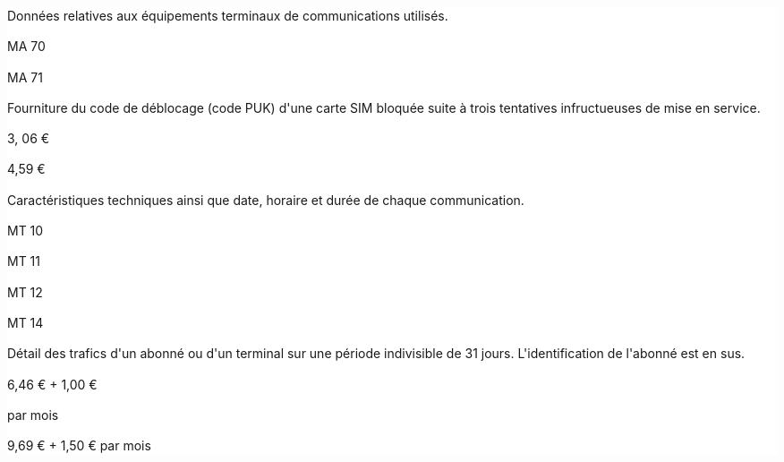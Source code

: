 Données relatives aux équipements terminaux de communications utilisés.

</td>
      <td align="center">

MA 70

MA 71

</td>
      <td align="left">

Fourniture du code de déblocage (code PUK) d'une carte SIM bloquée suite à trois tentatives infructueuses de mise en service.

</td>
      <td align="center">

3, 06 €

</td>
      <td align="center">

4,59 €

</td>
    </tr>
    <tr>
      <td align="left" rowspan="7">

Caractéristiques techniques ainsi que date, horaire et durée de chaque communication.

</td>
      <td align="center">

MT 10

MT 11

MT 12

MT 14

</td>
      <td align="left">

Détail des trafics d'un abonné ou d'un terminal sur une période indivisible de 31 jours. L'identification de l'abonné est en
sus.

</td>
      <td align="center">

6,46 € + 1,00 €

par mois

</td>
      <td align="center">

9,69 € + 1,50 € par mois
